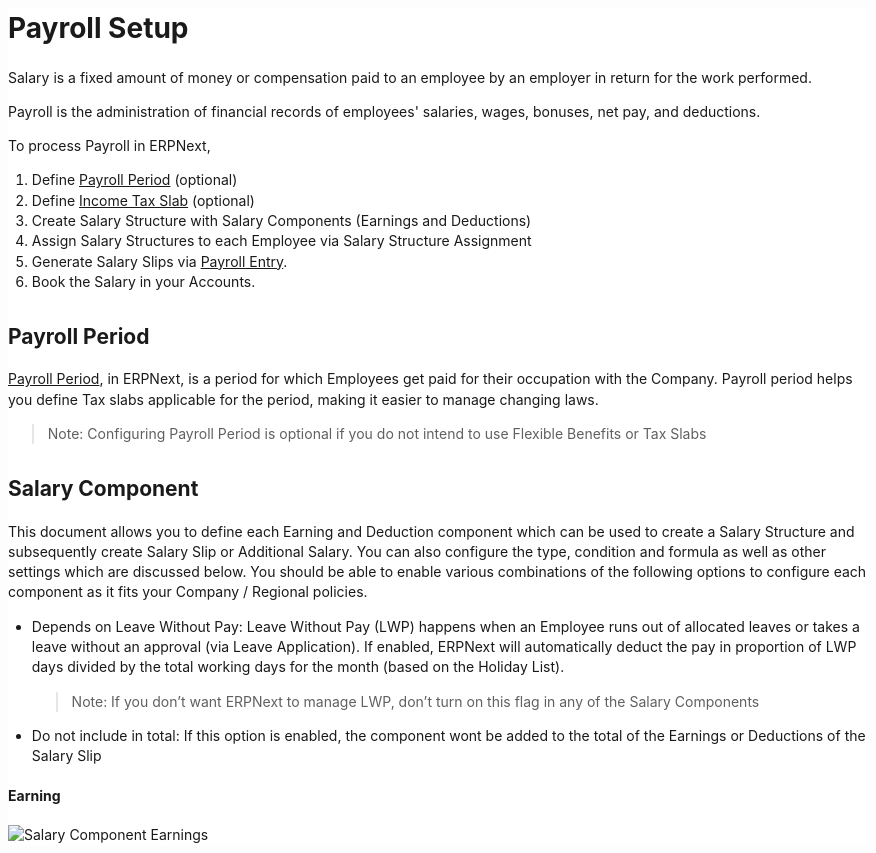 
# Payroll Setup

Salary is a fixed amount of money or compensation paid to an employee by an employer in return for the work performed.

Payroll is the administration of financial records of employees' salaries, wages, bonuses, net pay, and deductions.

To process Payroll in ERPNext,

1. Define [Payroll Period](/docs/v13/user/manual/en/human-resources/payroll-period.html) (optional)
1. Define [Income Tax Slab](/docs/v13/user/manual/en/human-resources/income-tax-slab.html) (optional)
2. Create Salary Structure with Salary Components (Earnings and Deductions)
3. Assign Salary Structures to each Employee via Salary Structure Assignment
4. Generate Salary Slips via [Payroll Entry](/docs/v13/user/manual/en/human-resources/payroll-entry.html).
5. Book the Salary in your Accounts.

## Payroll Period
[Payroll Period](/docs/v13/user/manual/en/human-resources/payroll-period.html), in ERPNext, is a period for which Employees get paid for their occupation with the Company. Payroll period helps you define Tax slabs applicable for the period, making it easier to manage changing laws.

> Note: Configuring Payroll Period is optional if you do not intend to use Flexible Benefits or Tax Slabs

## Salary Component
This document allows you to define each Earning and Deduction component which can be used to create a Salary Structure and subsequently create Salary Slip or Additional Salary. You can also configure the type, condition and formula as well as other settings which are discussed below. You should be able to enable various combinations of the following options to configure each component as it fits your Company / Regional policies.

* Depends on Leave Without Pay: Leave Without Pay (LWP) happens when an Employee runs out of allocated leaves
or takes a leave without an approval (via Leave Application). If enabled, ERPNext will automatically deduct the
pay in proportion of LWP days divided by the total working days for the month (based on the Holiday List).

	> Note: If you don’t want ERPNext to manage LWP, don’t turn on this flag in any of the Salary Components

* Do not include in total: If this option is enabled, the component wont be added to the total of the Earnings or Deductions of the Salary Slip

#### Earning

<img class="screenshot" alt="Salary Component Earnings"
	src="{{docs_base_url}}/v13/assets/img/human-resources/salary-component.png">

